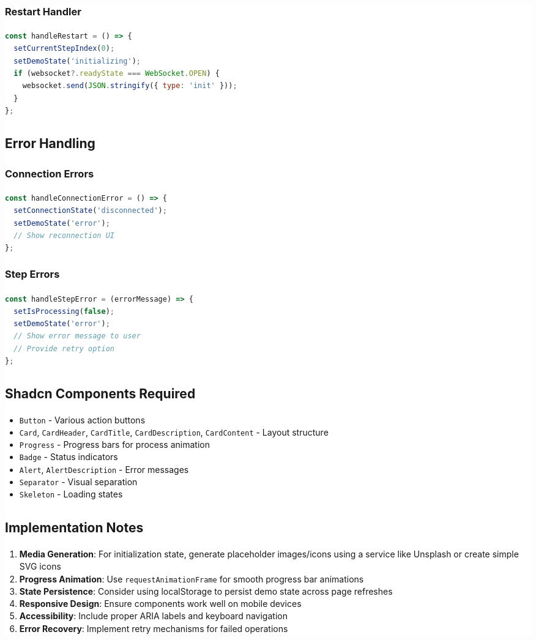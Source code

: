 ### Restart Handler
```javascript
const handleRestart = () => {
  setCurrentStepIndex(0);
  setDemoState('initializing');
  if (websocket?.readyState === WebSocket.OPEN) {
    websocket.send(JSON.stringify({ type: 'init' }));
  }
};
```

## Error Handling

### Connection Errors
```javascript
const handleConnectionError = () => {
  setConnectionState('disconnected');
  setDemoState('error');
  // Show reconnection UI
};
```

### Step Errors
```javascript
const handleStepError = (errorMessage) => {
  setIsProcessing(false);
  setDemoState('error');
  // Show error message to user
  // Provide retry option
};
```

## Shadcn Components Required

- `Button` - Various action buttons
- `Card`, `CardHeader`, `CardTitle`, `CardDescription`, `CardContent` - Layout structure
- `Progress` - Progress bars for process animation
- `Badge` - Status indicators
- `Alert`, `AlertDescription` - Error messages
- `Separator` - Visual separation
- `Skeleton` - Loading states

## Implementation Notes

1. **Media Generation**: For initialization state, generate placeholder images/icons using a service like Unsplash or create simple SVG icons
2. **Progress Animation**: Use `requestAnimationFrame` for smooth progress bar animations
3. **State Persistence**: Consider using localStorage to persist demo state across page refreshes
4. **Responsive Design**: Ensure components work well on mobile devices
5. **Accessibility**: Include proper ARIA labels and keyboard navigation
6. **Error Recovery**: Implement retry mechanisms for failed operations
